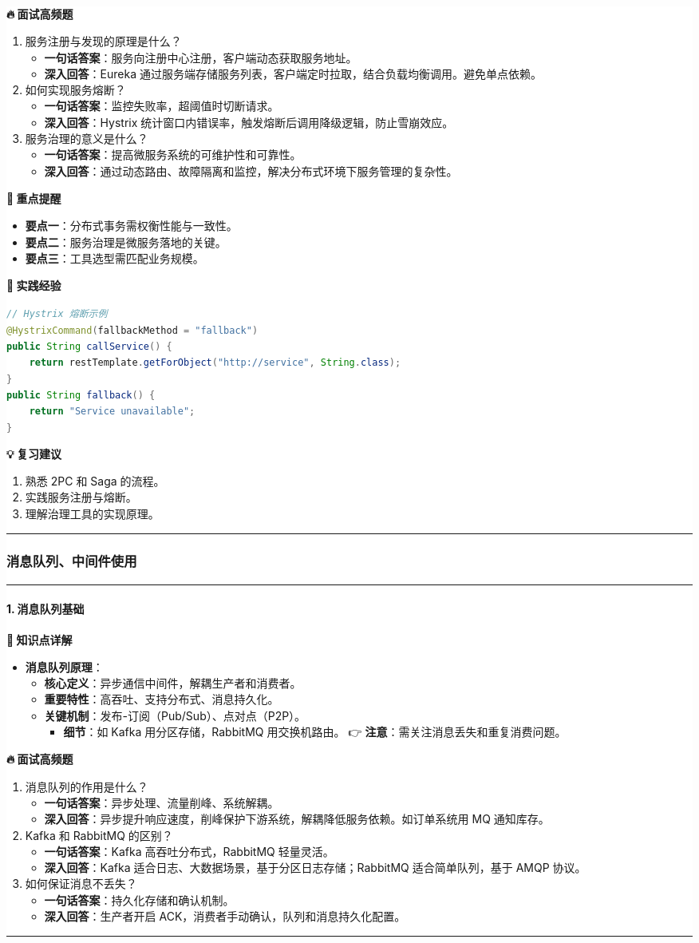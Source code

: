 **🔥 面试高频题**
1. 服务注册与发现的原理是什么？
   - **一句话答案**：服务向注册中心注册，客户端动态获取服务地址。
   - **深入回答**：Eureka 通过服务端存储服务列表，客户端定时拉取，结合负载均衡调用。避免单点依赖。
2. 如何实现服务熔断？
   - **一句话答案**：监控失败率，超阈值时切断请求。
   - **深入回答**：Hystrix 统计窗口内错误率，触发熔断后调用降级逻辑，防止雪崩效应。
3. 服务治理的意义是什么？
   - **一句话答案**：提高微服务系统的可维护性和可靠性。
   - **深入回答**：通过动态路由、故障隔离和监控，解决分布式环境下服务管理的复杂性。

**🌟 重点提醒**
- **要点一**：分布式事务需权衡性能与一致性。
- **要点二**：服务治理是微服务落地的关键。
- **要点三**：工具选型需匹配业务规模。

**📝 实践经验**
```java
// Hystrix 熔断示例
@HystrixCommand(fallbackMethod = "fallback")
public String callService() {
    return restTemplate.getForObject("http://service", String.class);
}
public String fallback() {
    return "Service unavailable";
}
```

**💡 复习建议**
1. 熟悉 2PC 和 Saga 的流程。
2. 实践服务注册与熔断。
3. 理解治理工具的实现原理。

---

### 消息队列、中间件使用
------
#### **1. 消息队列基础**
**🔑 知识点详解**
- **消息队列原理**：
  - **核心定义**：异步通信中间件，解耦生产者和消费者。
  - **重要特性**：高吞吐、支持分布式、消息持久化。
  - **关键机制**：发布-订阅（Pub/Sub）、点对点（P2P）。
    - **细节**：如 Kafka 用分区存储，RabbitMQ 用交换机路由。
    👉 **注意**：需关注消息丢失和重复消费问题。

**🔥 面试高频题**
1. 消息队列的作用是什么？
   - **一句话答案**：异步处理、流量削峰、系统解耦。
   - **深入回答**：异步提升响应速度，削峰保护下游系统，解耦降低服务依赖。如订单系统用 MQ 通知库存。
2. Kafka 和 RabbitMQ 的区别？
   - **一句话答案**：Kafka 高吞吐分布式，RabbitMQ 轻量灵活。
   - **深入回答**：Kafka 适合日志、大数据场景，基于分区日志存储；RabbitMQ 适合简单队列，基于 AMQP 协议。
3. 如何保证消息不丢失？
   - **一句话答案**：持久化存储和确认机制。
   - **深入回答**：生产者开启 ACK，消费者手动确认，队列和消息持久化配置。

---